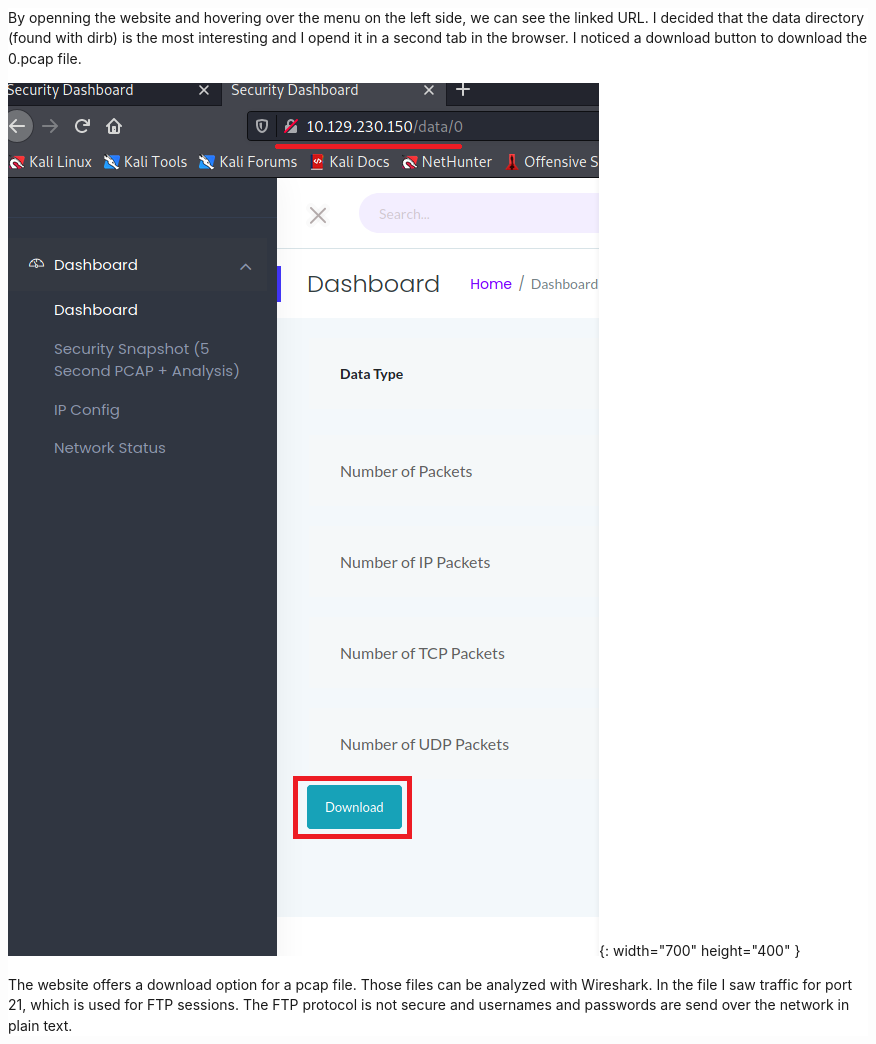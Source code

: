 By openning the website and hovering over the menu on the left side, we can see the linked URL. I decided that the data directory (found with dirb) is the most interesting and I opend it in a second tab in the browser. I noticed a download button to download the 0.pcap file.

![Image](/assets/img/WriteUp/HTB/CAP/HTB-CAP-download-PCAP.png){: width="700" height="400" }

The website offers a download option for a pcap file. Those files can be analyzed with Wireshark. In the file I saw traffic for port 21, which is used for FTP sessions. The FTP protocol is not secure and usernames and passwords are send over the network in plain text.
